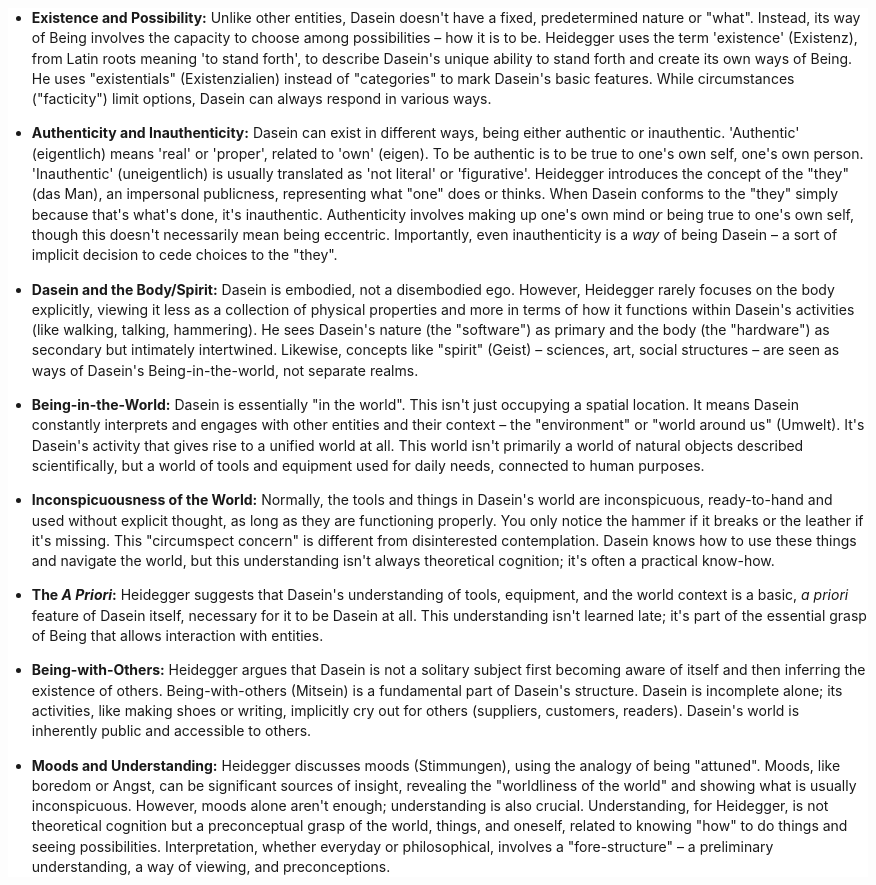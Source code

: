 - **Existence and Possibility:** Unlike other entities, Dasein doesn't have a fixed, predetermined nature or "what". Instead, its way of Being involves the capacity to choose among possibilities – how it is to be. Heidegger uses the term 'existence' (Existenz), from Latin roots meaning 'to stand forth', to describe Dasein's unique ability to stand forth and create its own ways of Being. He uses "existentials" (Existenzialien) instead of "categories" to mark Dasein's basic features. While circumstances ("facticity") limit options, Dasein can always respond in various ways.
    
- **Authenticity and Inauthenticity:** Dasein can exist in different ways, being either authentic or inauthentic. 'Authentic' (eigentlich) means 'real' or 'proper', related to 'own' (eigen). To be authentic is to be true to one's own self, one's own person. 'Inauthentic' (uneigentlich) is usually translated as 'not literal' or 'figurative'. Heidegger introduces the concept of the "they" (das Man), an impersonal publicness, representing what "one" does or thinks. When Dasein conforms to the "they" simply because that's what's done, it's inauthentic. Authenticity involves making up one's own mind or being true to one's own self, though this doesn't necessarily mean being eccentric. Importantly, even inauthenticity is a _way_ of being Dasein – a sort of implicit decision to cede choices to the "they".
    
- **Dasein and the Body/Spirit:** Dasein is embodied, not a disembodied ego. However, Heidegger rarely focuses on the body explicitly, viewing it less as a collection of physical properties and more in terms of how it functions within Dasein's activities (like walking, talking, hammering). He sees Dasein's nature (the "software") as primary and the body (the "hardware") as secondary but intimately intertwined. Likewise, concepts like "spirit" (Geist) – sciences, art, social structures – are seen as ways of Dasein's Being-in-the-world, not separate realms.
    
- **Being-in-the-World:** Dasein is essentially "in the world". This isn't just occupying a spatial location. It means Dasein constantly interprets and engages with other entities and their context – the "environment" or "world around us" (Umwelt). It's Dasein's activity that gives rise to a unified world at all. This world isn't primarily a world of natural objects described scientifically, but a world of tools and equipment used for daily needs, connected to human purposes.
    
- **Inconspicuousness of the World:** Normally, the tools and things in Dasein's world are inconspicuous, ready-to-hand and used without explicit thought, as long as they are functioning properly. You only notice the hammer if it breaks or the leather if it's missing. This "circumspect concern" is different from disinterested contemplation. Dasein knows how to use these things and navigate the world, but this understanding isn't always theoretical cognition; it's often a practical know-how.
    
- **The _A Priori_:** Heidegger suggests that Dasein's understanding of tools, equipment, and the world context is a basic, _a priori_ feature of Dasein itself, necessary for it to be Dasein at all. This understanding isn't learned late; it's part of the essential grasp of Being that allows interaction with entities.
    
- **Being-with-Others:** Heidegger argues that Dasein is not a solitary subject first becoming aware of itself and then inferring the existence of others. Being-with-others (Mitsein) is a fundamental part of Dasein's structure. Dasein is incomplete alone; its activities, like making shoes or writing, implicitly cry out for others (suppliers, customers, readers). Dasein's world is inherently public and accessible to others.
    
- **Moods and Understanding:** Heidegger discusses moods (Stimmungen), using the analogy of being "attuned". Moods, like boredom or Angst, can be significant sources of insight, revealing the "worldliness of the world" and showing what is usually inconspicuous. However, moods alone aren't enough; understanding is also crucial. Understanding, for Heidegger, is not theoretical cognition but a preconceptual grasp of the world, things, and oneself, related to knowing "how" to do things and seeing possibilities. Interpretation, whether everyday or philosophical, involves a "fore-structure" – a preliminary understanding, a way of viewing, and preconceptions.
    